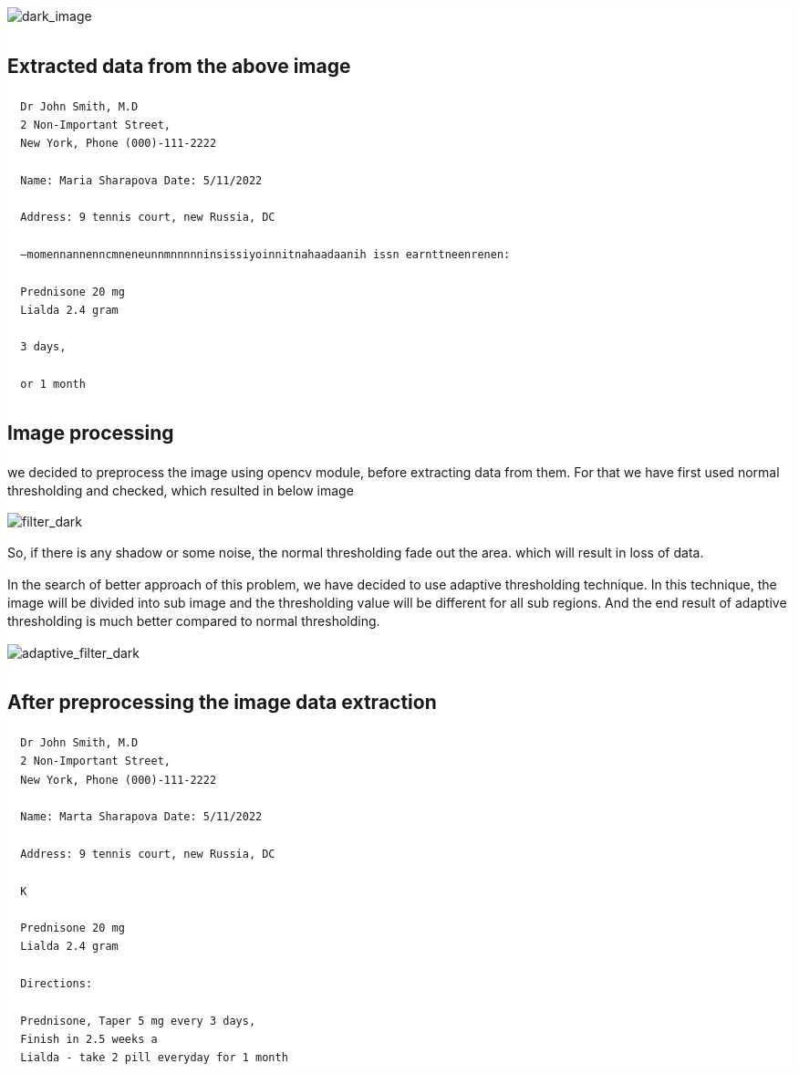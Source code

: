 ![dark_image](https://user-images.githubusercontent.com/108637079/188908642-2c7a5a18-1d0d-4b99-ada3-8aa3e501a14b.jpg)

## Extracted data from the above image
    

      Dr John Smith, M.D
      2 Non-Important Street,
      New York, Phone (000)-111-2222

      Name: Maria Sharapova Date: 5/11/2022

      Address: 9 tennis court, new Russia, DC

      —momennannenncmneneunnmnnnnninsissiyoinnitnahaadaanih issn earnttneenrenen:

      Prednisone 20 mg
      Lialda 2.4 gram

      3 days,

      or 1 month

## Image processing
we decided to preprocess the image using opencv module, before extracting data from them. For that we have first used normal thresholding and checked, which resulted in below image

![filter_dark](https://user-images.githubusercontent.com/108637079/188912143-09f9894c-4553-4396-bd48-0cfd21206e7c.jpg)

So, if there is any shadow or some noise, the normal thresholding fade out the area. which will result in loss of data.

In the search of better approach of this problem, we have decided to use adaptive thresholding technique. In this technique, the image will be divided into sub image and the thresholding value will be different for all sub regions. And the end result of adaptive thresholding is much better compared to normal thresholding.

![adaptive_filter_dark](https://user-images.githubusercontent.com/108637079/188912282-4bc8fde3-81e0-401c-b75c-557e990e2d01.jpg)

## After preprocessing the image data extraction

      Dr John Smith, M.D
      2 Non-Important Street,
      New York, Phone (000)-111-2222
      
      Name: Marta Sharapova Date: 5/11/2022
      
      Address: 9 tennis court, new Russia, DC
      
      K
      
      Prednisone 20 mg
      Lialda 2.4 gram
      
      Directions:
      
      Prednisone, Taper 5 mg every 3 days,
      Finish in 2.5 weeks a
      Lialda - take 2 pill everyday for 1 month
      